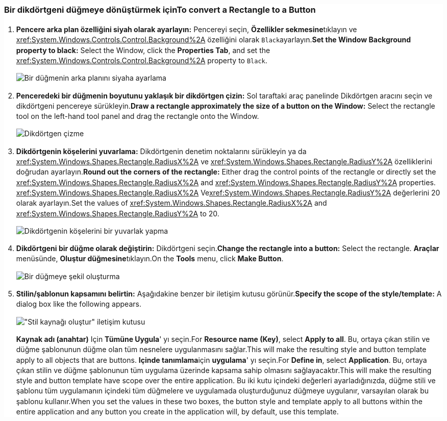 ### <a name="to-convert-a-rectangle-to-a-button"></a><span data-ttu-id="44189-126">Bir dikdörtgeni düğmeye dönüştürmek için</span><span class="sxs-lookup"><span data-stu-id="44189-126">To convert a Rectangle to a Button</span></span>

1. <span data-ttu-id="44189-127">**Pencere arka plan özelliğini siyah olarak ayarlayın:** Pencereyi seçin, **Özellikler sekmesine**tıklayın ve <xref:System.Windows.Controls.Control.Background%2A> özelliğini olarak `Black`ayarlayın.</span><span class="sxs-lookup"><span data-stu-id="44189-127">**Set the Window Background property to black:** Select the Window, click the **Properties Tab**, and set the <xref:System.Windows.Controls.Control.Background%2A> property to `Black`.</span></span>

    ![Bir düğmenin arka planını siyaha ayarlama](./media/custom-button-blend-changebackground.png)

2. <span data-ttu-id="44189-129">**Penceredeki bir düğmenin boyutunu yaklaşık bir dikdörtgen çizin:** Sol taraftaki araç panelinde Dikdörtgen aracını seçin ve dikdörtgeni pencereye sürükleyin.</span><span class="sxs-lookup"><span data-stu-id="44189-129">**Draw a rectangle approximately the size of a button on the Window:** Select the rectangle tool on the left-hand tool panel and drag the rectangle onto the Window.</span></span>

    ![Dikdörtgen çizme](./media/custom-button-blend-drawrect.png)

3. <span data-ttu-id="44189-131">**Dikdörtgenin köşelerini yuvarlama:** Dikdörtgenin denetim noktalarını sürükleyin ya da <xref:System.Windows.Shapes.Rectangle.RadiusX%2A> ve <xref:System.Windows.Shapes.Rectangle.RadiusY%2A> özelliklerini doğrudan ayarlayın.</span><span class="sxs-lookup"><span data-stu-id="44189-131">**Round out the corners of the rectangle:** Either drag the control points of the rectangle or directly set the <xref:System.Windows.Shapes.Rectangle.RadiusX%2A> and <xref:System.Windows.Shapes.Rectangle.RadiusY%2A> properties.</span></span> <span data-ttu-id="44189-132"><xref:System.Windows.Shapes.Rectangle.RadiusX%2A> Ve<xref:System.Windows.Shapes.Rectangle.RadiusY%2A> değerlerini 20 olarak ayarlayın.</span><span class="sxs-lookup"><span data-stu-id="44189-132">Set the values of <xref:System.Windows.Shapes.Rectangle.RadiusX%2A> and <xref:System.Windows.Shapes.Rectangle.RadiusY%2A> to 20.</span></span>

    ![Dikdörtgenin köşelerini bir yuvarlak yapma](./media/custom-button-blend-roundcorners.png)

4. <span data-ttu-id="44189-134">**Dikdörtgeni bir düğme olarak değiştirin:** Dikdörtgeni seçin.</span><span class="sxs-lookup"><span data-stu-id="44189-134">**Change the rectangle into a button:** Select the rectangle.</span></span> <span data-ttu-id="44189-135">**Araçlar** menüsünde, **Oluştur düğmesine**tıklayın.</span><span class="sxs-lookup"><span data-stu-id="44189-135">On the **Tools** menu, click **Make Button**.</span></span>

    ![Bir düğmeye şekil oluşturma](./media/custom-button-blend-makebutton.png)

5. <span data-ttu-id="44189-137">**Stilin/şablonun kapsamını belirtin:** Aşağıdakine benzer bir iletişim kutusu görünür.</span><span class="sxs-lookup"><span data-stu-id="44189-137">**Specify the scope of the style/template:** A dialog box like the following appears.</span></span>

    !["Stil kaynağı oluştur" iletişim kutusu](./media/custom-button-blend-makebutton2.gif)

    <span data-ttu-id="44189-139">**Kaynak adı (anahtar)** Için **Tümüne Uygula**' yı seçin.</span><span class="sxs-lookup"><span data-stu-id="44189-139">For **Resource name (Key)**, select **Apply to all**.</span></span>  <span data-ttu-id="44189-140">Bu, ortaya çıkan stilin ve düğme şablonunun düğme olan tüm nesnelere uygulanmasını sağlar.</span><span class="sxs-lookup"><span data-stu-id="44189-140">This will make the resulting style and button template apply to all objects that are buttons.</span></span> <span data-ttu-id="44189-141">**Içinde tanımlama**için **uygulama**' yı seçin.</span><span class="sxs-lookup"><span data-stu-id="44189-141">For **Define in**, select **Application**.</span></span> <span data-ttu-id="44189-142">Bu, ortaya çıkan stilin ve düğme şablonunun tüm uygulama üzerinde kapsama sahip olmasını sağlayacaktır.</span><span class="sxs-lookup"><span data-stu-id="44189-142">This will make the resulting style and button template have scope over the entire application.</span></span> <span data-ttu-id="44189-143">Bu iki kutu içindeki değerleri ayarladığınızda, düğme stili ve şablonu tüm uygulamanın içindeki tüm düğmelere ve uygulamada oluşturduğunuz düğmeye uygulanır, varsayılan olarak bu şablonu kullanır.</span><span class="sxs-lookup"><span data-stu-id="44189-143">When you set the values in these two boxes, the button style and template apply to all buttons within the entire application and any button you create in the application will, by default, use this template.</span></span>
